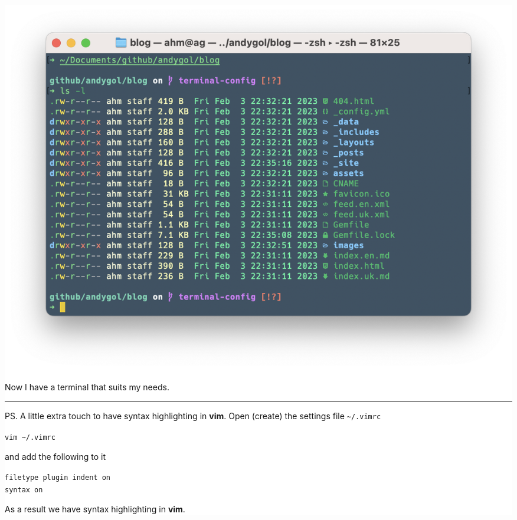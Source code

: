 ![terminal ToyChest](/images/2023/02/terminal-toychest.png)

Now I have a terminal that suits my needs.

----

PS. A little extra touch to have syntax highlighting in **vim**. Open (create) the settings file `~/.vimrc`

```sh
vim ~/.vimrc
```

and add the following to it

```sh
filetype plugin indent on
syntax on
```

As a result we have syntax highlighting in **vim**.
